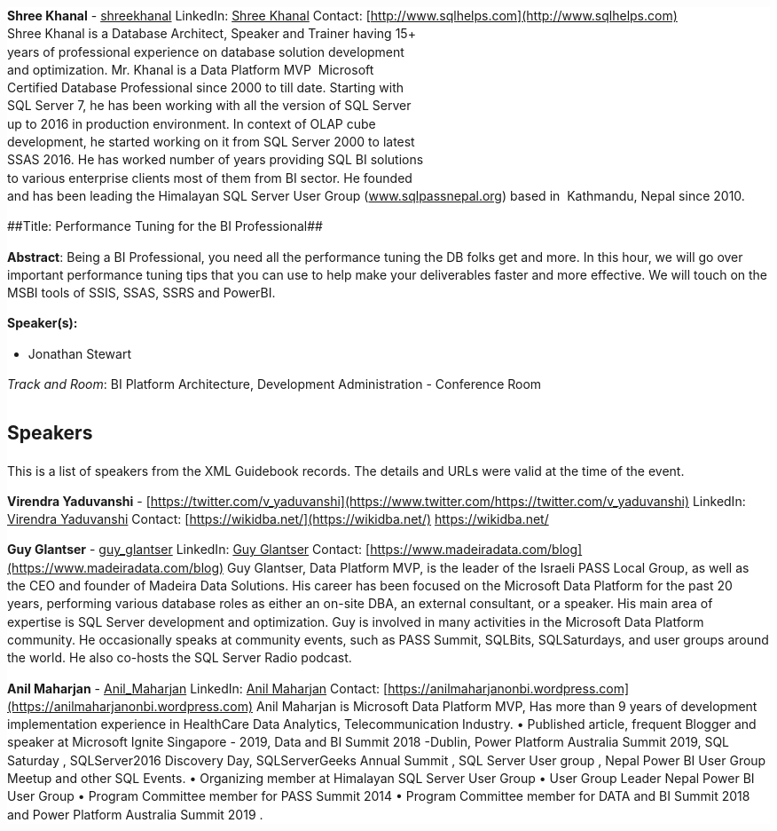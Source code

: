 **Shree Khanal**  - [shreekhanal](https://www.twitter.com/shreekhanal)
LinkedIn: [Shree Khanal](http://np.linkedin.com/in/shreekhanal)
Contact: [http://www.sqlhelps.com](http://www.sqlhelps.com)
Shree Khanal is a Database Architect, Speaker and Trainer having 15+ 
years of professional experience on database solution development 
and optimization. Mr. Khanal is a Data Platform MVP  Microsoft 
Certified Database Professional since 2000 to till date. Starting with 
SQL Server 7, he has been working with all the version of SQL Server 
up to 2016 in production environment. In context of OLAP cube 
development, he started working on it from SQL Server 2000 to latest 
SSAS 2016. He has worked number of years providing SQL BI solutions 
to various enterprise clients most of them from BI sector. He founded 
and has been leading the Himalayan SQL Server User Group (www.sqlpassnepal.org) based in 
Kathmandu, Nepal since 2010.
 
 
 
 
##Title: Performance Tuning for the BI Professional##
 
**Abstract**:
Being a BI Professional, you need all the performance tuning the DB folks get and more.  In this hour, we will go over important performance tuning tips that you can use to help make your deliverables faster and more effective.  We will touch on the MSBI tools of SSIS, SSAS, SSRS and PowerBI.
 
**Speaker(s):**
- Jonathan Stewart
 
*Track and Room*: BI Platform Architecture, Development  Administration - Conference Room
 
 
 
 
## <a name="#speakers"></a>Speakers
This is a list of speakers from the XML Guidebook records. The details and URLs were valid at the time of the event.
 
 
**Virendra Yaduvanshi**  - [https://twitter.com/v_yaduvanshi](https://www.twitter.com/https://twitter.com/v_yaduvanshi)
LinkedIn: [Virendra Yaduvanshi](https://www.linkedin.com/in/virendrayaduvanshi/)
Contact: [https://wikidba.net/](https://wikidba.net/)
https://wikidba.net/
 
**Guy Glantser**  - [guy_glantser](https://www.twitter.com/guy_glantser)
LinkedIn: [Guy Glantser](http://www.linkedin.com/in/glantser)
Contact: [https://www.madeiradata.com/blog](https://www.madeiradata.com/blog)
Guy Glantser, Data Platform MVP, is the leader of the Israeli PASS Local Group, as well as the CEO and founder of Madeira Data Solutions. His career has been focused on the Microsoft Data Platform for the past 20 years, performing various database roles as either an on-site DBA, an external consultant, or a speaker. His main area of expertise is SQL Server development and optimization. Guy is involved in many activities in the Microsoft Data Platform community. He occasionally speaks at community events, such as PASS Summit, SQLBits, SQLSaturdays, and user groups around the world. He also co-hosts the SQL Server Radio podcast.
 
**Anil Maharjan**  - [Anil_Maharjan](https://www.twitter.com/Anil_Maharjan)
LinkedIn: [Anil Maharjan](http://np.linkedin.com/in/maharjananil)
Contact: [https://anilmaharjanonbi.wordpress.com](https://anilmaharjanonbi.wordpress.com)
Anil Maharjan is Microsoft Data Platform MVP, Has more than 9 years of development  implementation experience in HealthCare Data Analytics, Telecommunication Industry.
•	Published article, frequent Blogger and speaker at Microsoft Ignite Singapore - 2019, Data and BI Summit 2018 -Dublin, Power Platform Australia Summit 2019, SQL Saturday , SQLServer2016 Discovery Day, SQLServerGeeks Annual Summit , SQL Server User group , Nepal Power BI User Group Meetup and other SQL Events.
•	Organizing member at Himalayan SQL Server User Group
•	User Group Leader Nepal Power BI User Group
•	Program Committee member for PASS Summit 2014 
•      Program Committee member for DATA and BI Summit 2018 and  Power Platform Australia Summit 2019 .
 